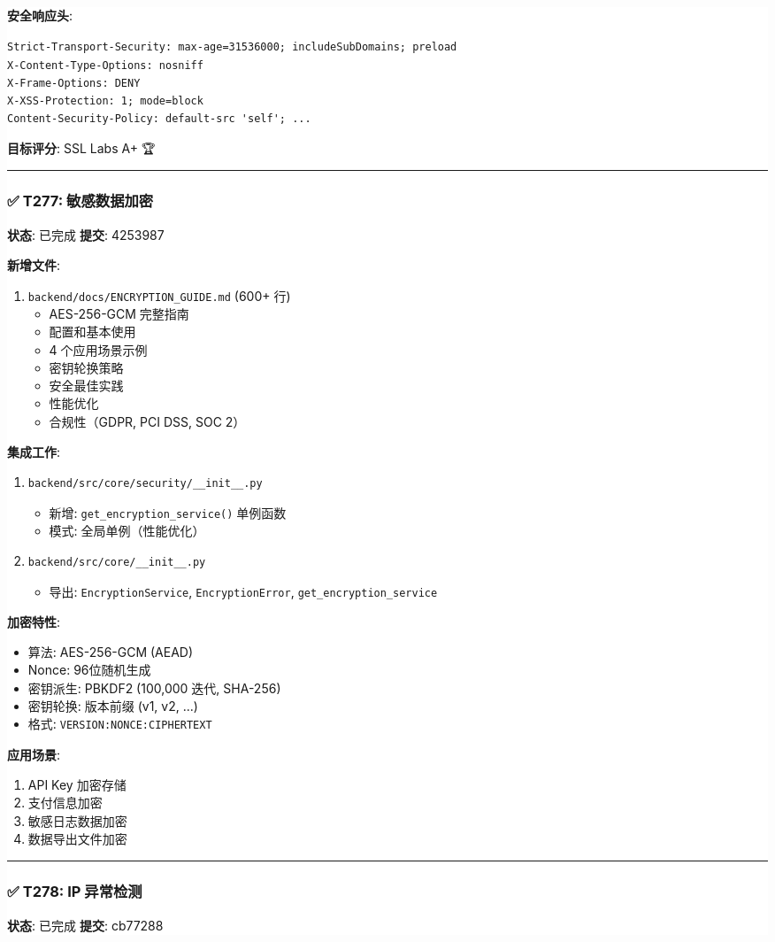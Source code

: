 **安全响应头**:
```
Strict-Transport-Security: max-age=31536000; includeSubDomains; preload
X-Content-Type-Options: nosniff
X-Frame-Options: DENY
X-XSS-Protection: 1; mode=block
Content-Security-Policy: default-src 'self'; ...
```

**目标评分**: SSL Labs A+ 🏆

---

### ✅ T277: 敏感数据加密

**状态**: 已完成
**提交**: 4253987

**新增文件**:

1. `backend/docs/ENCRYPTION_GUIDE.md` (600+ 行)
   - AES-256-GCM 完整指南
   - 配置和基本使用
   - 4 个应用场景示例
   - 密钥轮换策略
   - 安全最佳实践
   - 性能优化
   - 合规性（GDPR, PCI DSS, SOC 2）

**集成工作**:

1. `backend/src/core/security/__init__.py`
   - 新增: `get_encryption_service()` 单例函数
   - 模式: 全局单例（性能优化）

2. `backend/src/core/__init__.py`
   - 导出: `EncryptionService`, `EncryptionError`, `get_encryption_service`

**加密特性**:
- 算法: AES-256-GCM (AEAD)
- Nonce: 96位随机生成
- 密钥派生: PBKDF2 (100,000 迭代, SHA-256)
- 密钥轮换: 版本前缀 (v1, v2, ...)
- 格式: `VERSION:NONCE:CIPHERTEXT`

**应用场景**:
1. API Key 加密存储
2. 支付信息加密
3. 敏感日志数据加密
4. 数据导出文件加密

---

### ✅ T278: IP 异常检测

**状态**: 已完成
**提交**: cb77288
